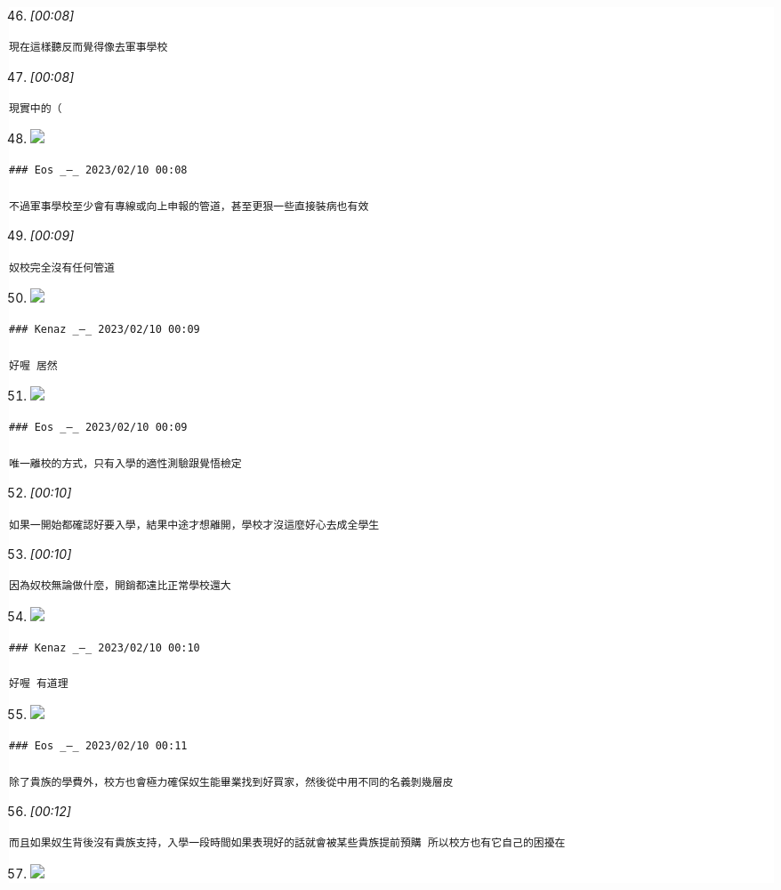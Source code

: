 46.  _[_00:08_]_
    
    現在這樣聽反而覺得像去軍事學校
    
47.  _[_00:08_]_
    
    現實中的（
    
48.  ![](https://cdn.discordapp.com/avatars/550916616838184970/a0903e11f03f04c5b8f1207d26ee8733.webp?size=80)
    
    ### Eos _—_ 2023/02/10 00:08
    
    不過軍事學校至少會有專線或向上申報的管道，甚至更狠一些直接裝病也有效
    
49.  _[_00:09_]_
    
    奴校完全沒有任何管道
    
50.  ![](https://cdn.discordapp.com/avatars/797346571649155073/645357c7092dc481ae3454a29da0d9ea.webp?size=80)
    
    ### Kenaz _—_ 2023/02/10 00:09
    
    好喔 居然
    
51.  ![](https://cdn.discordapp.com/avatars/550916616838184970/a0903e11f03f04c5b8f1207d26ee8733.webp?size=80)
    
    ### Eos _—_ 2023/02/10 00:09
    
    唯一離校的方式，只有入學的適性測驗跟覺悟檢定
    
52.  _[_00:10_]_
    
    如果一開始都確認好要入學，結果中途才想離開，學校才沒這麼好心去成全學生
    
53.  _[_00:10_]_
    
    因為奴校無論做什麼，開銷都遠比正常學校還大
    
54.  ![](https://cdn.discordapp.com/avatars/797346571649155073/645357c7092dc481ae3454a29da0d9ea.webp?size=80)
    
    ### Kenaz _—_ 2023/02/10 00:10
    
    好喔 有道理
    
55.  ![](https://cdn.discordapp.com/avatars/550916616838184970/a0903e11f03f04c5b8f1207d26ee8733.webp?size=80)
    
    ### Eos _—_ 2023/02/10 00:11
    
    除了貴族的學費外，校方也會極力確保奴生能畢業找到好買家，然後從中用不同的名義剝幾層皮
    
56.  _[_00:12_]_
    
    而且如果奴生背後沒有貴族支持，入學一段時間如果表現好的話就會被某些貴族提前預購 所以校方也有它自己的困擾在
    
57.  ![](https://cdn.discordapp.com/avatars/797346571649155073/645357c7092dc481ae3454a29da0d9ea.webp?size=80)
    